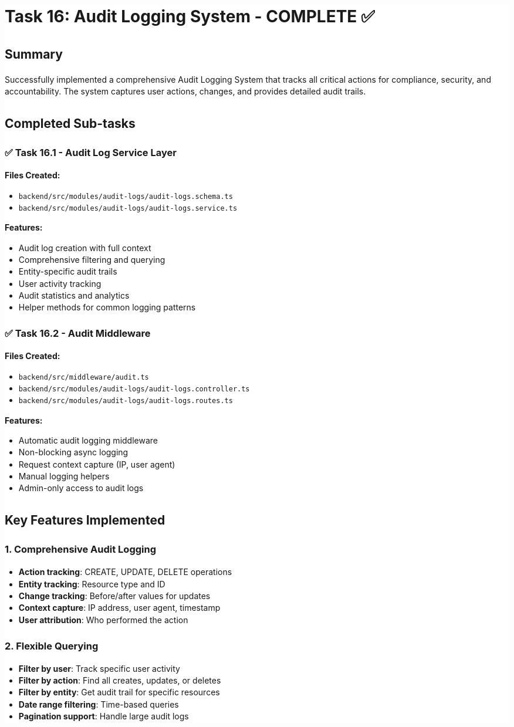 # Task 16: Audit Logging System - COMPLETE ✅

## Summary
Successfully implemented a comprehensive Audit Logging System that tracks all critical actions for compliance, security, and accountability. The system captures user actions, changes, and provides detailed audit trails.

## Completed Sub-tasks

### ✅ Task 16.1 - Audit Log Service Layer
**Files Created:**
- `backend/src/modules/audit-logs/audit-logs.schema.ts`
- `backend/src/modules/audit-logs/audit-logs.service.ts`

**Features:**
- Audit log creation with full context
- Comprehensive filtering and querying
- Entity-specific audit trails
- User activity tracking
- Audit statistics and analytics
- Helper methods for common logging patterns

### ✅ Task 16.2 - Audit Middleware
**Files Created:**
- `backend/src/middleware/audit.ts`
- `backend/src/modules/audit-logs/audit-logs.controller.ts`
- `backend/src/modules/audit-logs/audit-logs.routes.ts`

**Features:**
- Automatic audit logging middleware
- Non-blocking async logging
- Request context capture (IP, user agent)
- Manual logging helpers
- Admin-only access to audit logs

## Key Features Implemented

### 1. Comprehensive Audit Logging
- **Action tracking**: CREATE, UPDATE, DELETE operations
- **Entity tracking**: Resource type and ID
- **Change tracking**: Before/after values for updates
- **Context capture**: IP address, user agent, timestamp
- **User attribution**: Who performed the action

### 2. Flexible Querying
- **Filter by user**: Track specific user activity
- **Filter by action**: Find all creates, updates, or deletes
- **Filter by entity**: Get audit trail for specific resources
- **Date range filtering**: Time-based queries
- **Pagination support**: Handle large audit logs
